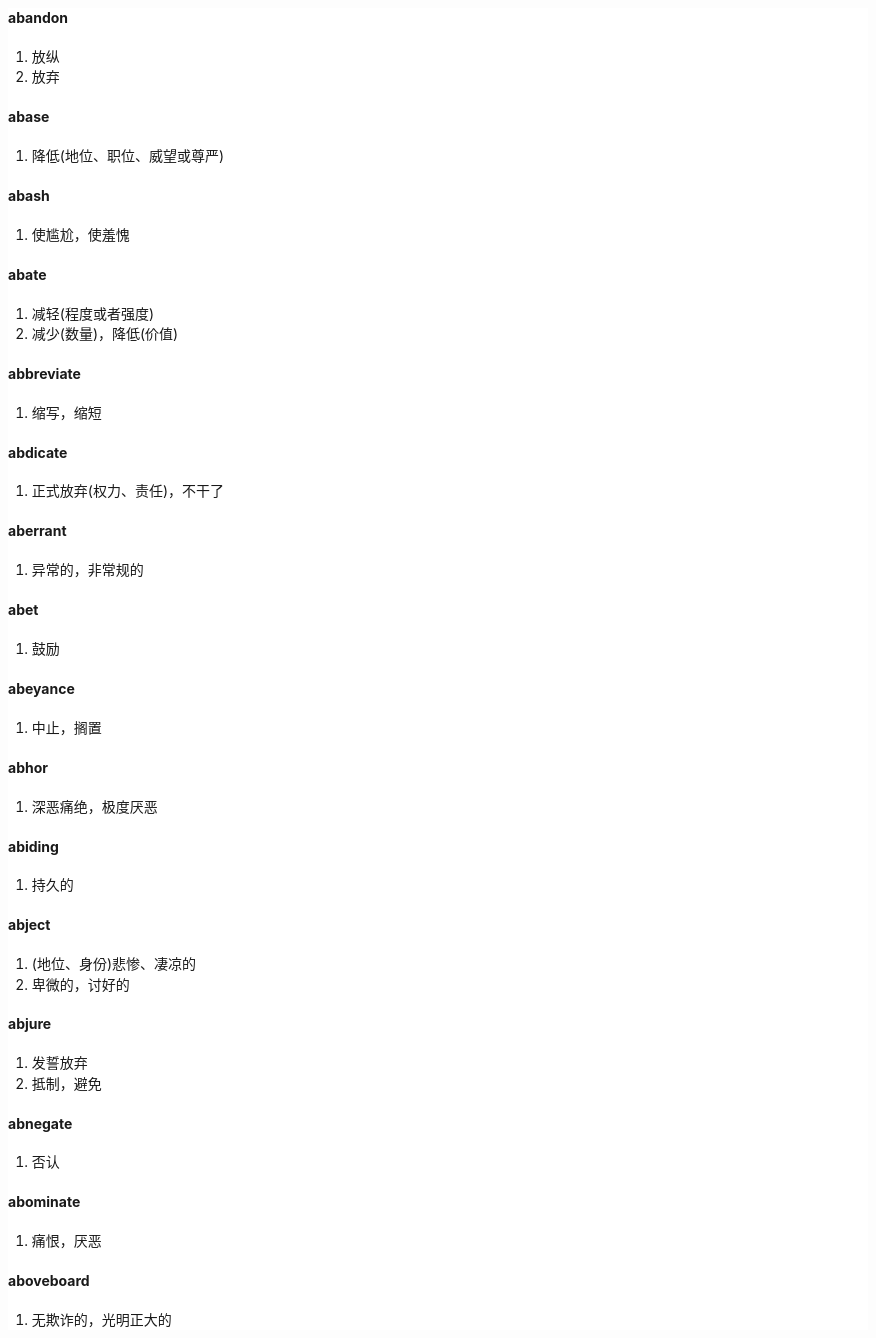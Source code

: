#### abandon
1. 放纵
2. 放弃

#### abase
1. 降低(地位、职位、威望或尊严)

#### abash
1. 使尴尬，使羞愧

#### abate
1. 减轻(程度或者强度)
2. 减少(数量)，降低(价值)

#### abbreviate
1. 缩写，缩短

#### abdicate
1. 正式放弃(权力、责任)，不干了

#### aberrant
1. 异常的，非常规的

#### abet
1. 鼓励

#### abeyance
1. 中止，搁置

#### abhor
1. 深恶痛绝，极度厌恶

#### abiding
1. 持久的

#### abject
1. (地位、身份)悲惨、凄凉的
2. 卑微的，讨好的

#### abjure
1. 发誓放弃
2. 抵制，避免

#### abnegate
1. 否认

#### abominate
1. 痛恨，厌恶

#### aboveboard
1. 无欺诈的，光明正大的
